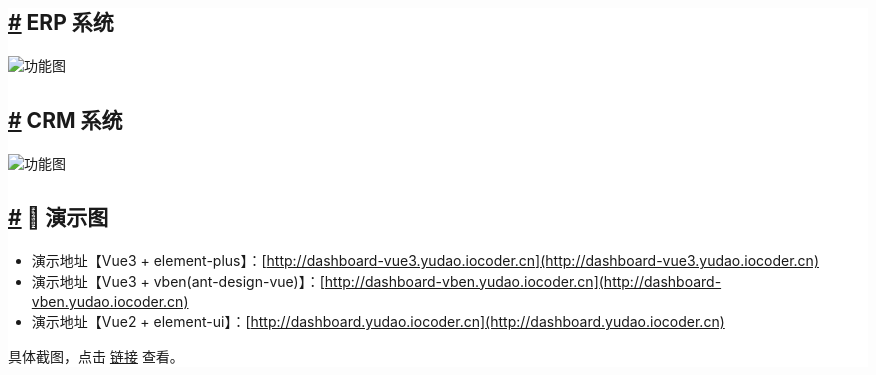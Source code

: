  ## [#](#erp-系统) ERP 系统

 ![功能图](https://cloud.iocoder.cn/img/common/erp-feature.png)

 ## [#](#crm-系统) CRM 系统

 ![功能图](https://cloud.iocoder.cn/img/common/crm-feature.png)

 ## [#](#🐷-演示图) 🐷 演示图

 * 演示地址【Vue3 + element-plus】：[http://dashboard-vue3.yudao.iocoder.cn](http://dashboard-vue3.yudao.iocoder.cn)
* 演示地址【Vue3 + vben(ant-design-vue)】：[http://dashboard-vben.yudao.iocoder.cn](http://dashboard-vben.yudao.iocoder.cn)
* 演示地址【Vue2 + element-ui】：[http://dashboard.yudao.iocoder.cn](http://dashboard.yudao.iocoder.cn)

 具体截图，点击 [链接](https://gitee.com/zhijiantianya/yudao-cloud#-%E6%BC%94%E7%A4%BA%E5%9B%BE) 查看。
